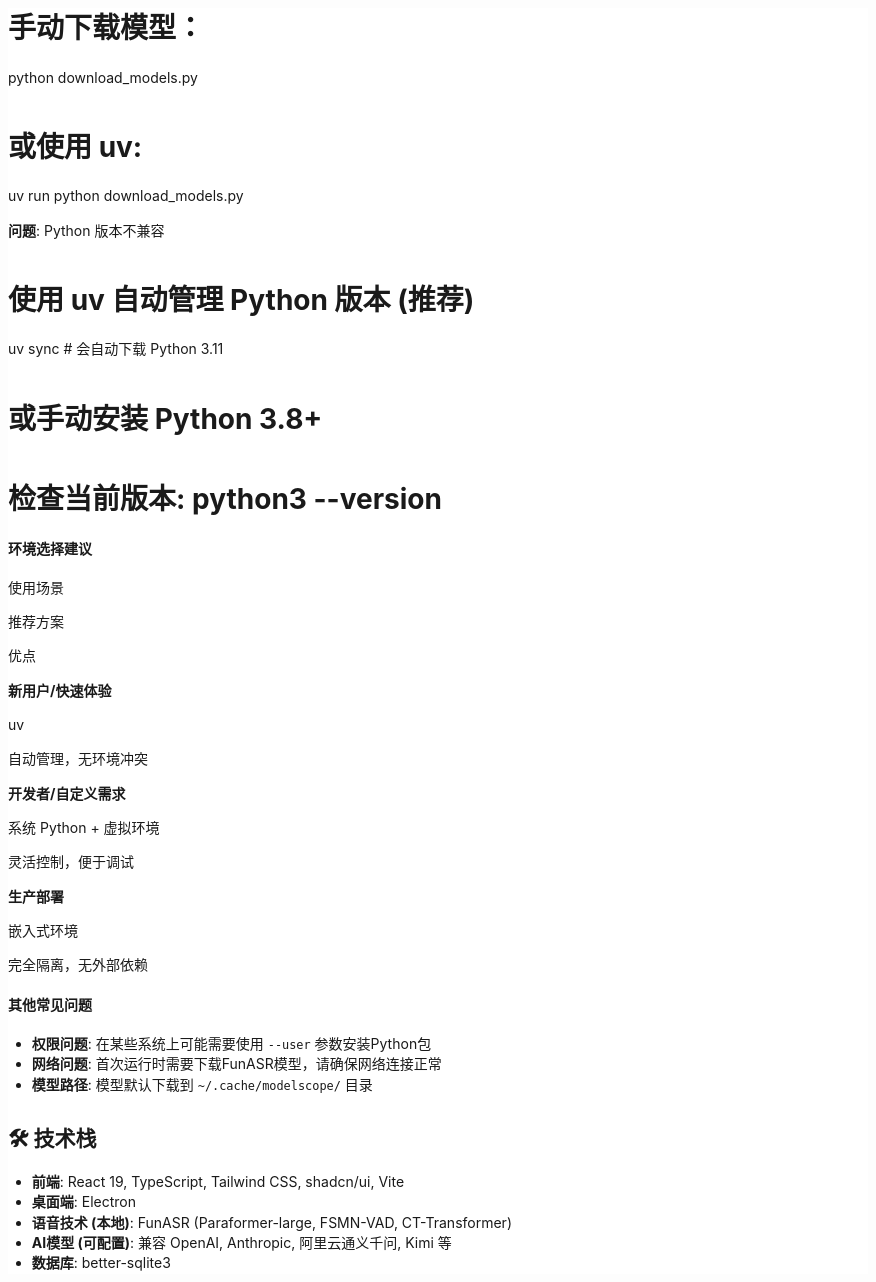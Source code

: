 # 手动下载模型：
python download\_models.py
# 或使用 uv:
uv run python download\_models.py

**问题**: Python 版本不兼容

# 使用 uv 自动管理 Python 版本 (推荐)
uv sync  # 会自动下载 Python 3.11

# 或手动安装 Python 3.8+
# 检查当前版本: python3 --version

#### 环境选择建议

使用场景

推荐方案

优点

**新用户/快速体验**

uv

自动管理，无环境冲突

**开发者/自定义需求**

系统 Python + 虚拟环境

灵活控制，便于调试

**生产部署**

嵌入式环境

完全隔离，无外部依赖

#### 其他常见问题

-   **权限问题**: 在某些系统上可能需要使用 `--user` 参数安装Python包
-   **网络问题**: 首次运行时需要下载FunASR模型，请确保网络连接正常
-   **模型路径**: 模型默认下载到 `~/.cache/modelscope/` 目录

🛠️ 技术栈
-------

-   **前端**: React 19, TypeScript, Tailwind CSS, shadcn/ui, Vite
-   **桌面端**: Electron
-   **语音技术 (本地)**: FunASR (Paraformer-large, FSMN-VAD, CT-Transformer)
-   **AI模型 (可配置)**: 兼容 OpenAI, Anthropic, 阿里云通义千问, Kimi 等
-   **数据库**: better-sqlite3
